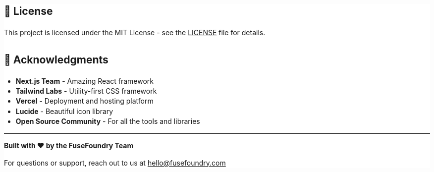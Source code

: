 ## 📄 License

This project is licensed under the MIT License - see the [LICENSE](LICENSE) file for details.

## 🙏 Acknowledgments

- **Next.js Team** - Amazing React framework
- **Tailwind Labs** - Utility-first CSS framework  
- **Vercel** - Deployment and hosting platform
- **Lucide** - Beautiful icon library
- **Open Source Community** - For all the tools and libraries

---

**Built with ❤️ by the FuseFoundry Team**

For questions or support, reach out to us at [hello@fusefoundry.com](mailto:hello@fusefoundry.com)
